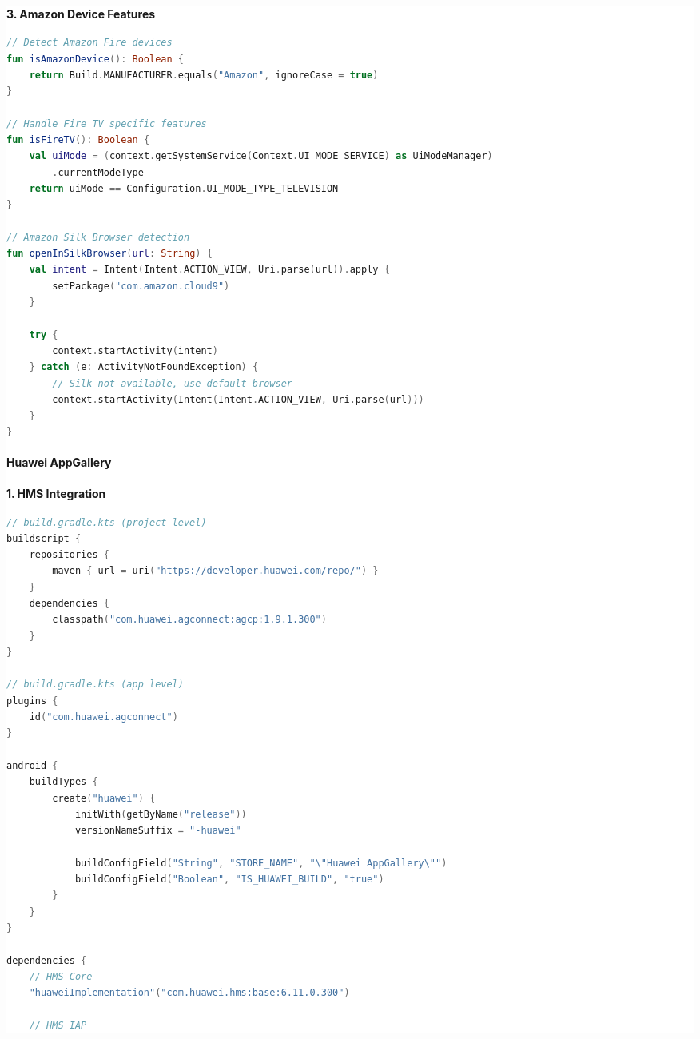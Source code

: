 **3. Amazon Device Features**
```kotlin
// Detect Amazon Fire devices
fun isAmazonDevice(): Boolean {
    return Build.MANUFACTURER.equals("Amazon", ignoreCase = true)
}

// Handle Fire TV specific features
fun isFireTV(): Boolean {
    val uiMode = (context.getSystemService(Context.UI_MODE_SERVICE) as UiModeManager)
        .currentModeType
    return uiMode == Configuration.UI_MODE_TYPE_TELEVISION
}

// Amazon Silk Browser detection
fun openInSilkBrowser(url: String) {
    val intent = Intent(Intent.ACTION_VIEW, Uri.parse(url)).apply {
        setPackage("com.amazon.cloud9")
    }

    try {
        context.startActivity(intent)
    } catch (e: ActivityNotFoundException) {
        // Silk not available, use default browser
        context.startActivity(Intent(Intent.ACTION_VIEW, Uri.parse(url)))
    }
}
```

#### Huawei AppGallery

**1. HMS Integration**
```kotlin
// build.gradle.kts (project level)
buildscript {
    repositories {
        maven { url = uri("https://developer.huawei.com/repo/") }
    }
    dependencies {
        classpath("com.huawei.agconnect:agcp:1.9.1.300")
    }
}

// build.gradle.kts (app level)
plugins {
    id("com.huawei.agconnect")
}

android {
    buildTypes {
        create("huawei") {
            initWith(getByName("release"))
            versionNameSuffix = "-huawei"

            buildConfigField("String", "STORE_NAME", "\"Huawei AppGallery\"")
            buildConfigField("Boolean", "IS_HUAWEI_BUILD", "true")
        }
    }
}

dependencies {
    // HMS Core
    "huaweiImplementation"("com.huawei.hms:base:6.11.0.300")

    // HMS IAP
```